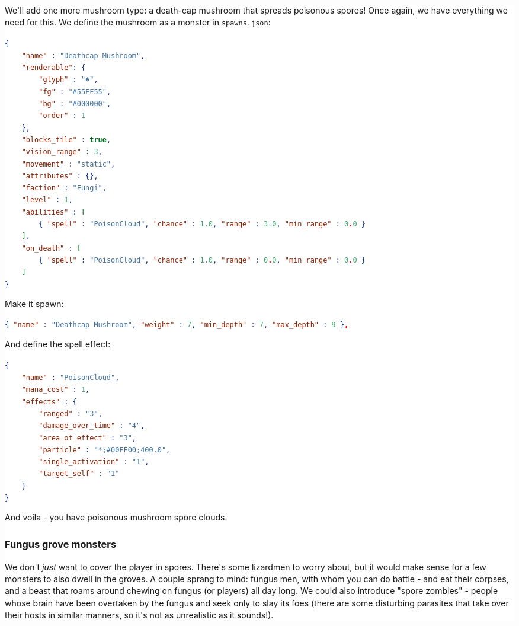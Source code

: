 We'll add one more mushroom type: a death-cap mushroom that spreads poisonous spores! Once again, we have everything we need for this. We define the mushroom as a monster in `spawns.json`:

```json
{
    "name" : "Deathcap Mushroom",
    "renderable": {
        "glyph" : "♠",
        "fg" : "#55FF55",
        "bg" : "#000000",
        "order" : 1
    },
    "blocks_tile" : true,
    "vision_range" : 3,
    "movement" : "static",
    "attributes" : {},
    "faction" : "Fungi",
    "level" : 1,
    "abilities" : [
        { "spell" : "PoisonCloud", "chance" : 1.0, "range" : 3.0, "min_range" : 0.0 }
    ],
    "on_death" : [
        { "spell" : "PoisonCloud", "chance" : 1.0, "range" : 0.0, "min_range" : 0.0 }
    ]
}
```

Make it spawn:

```json
{ "name" : "Deathcap Mushroom", "weight" : 7, "min_depth" : 7, "max_depth" : 9 },
```

And define the spell effect:

```json
{
    "name" : "PoisonCloud",
    "mana_cost" : 1,
    "effects" : {
        "ranged" : "3",
        "damage_over_time" : "4",
        "area_of_effect" : "3",
        "particle" : "*;#00FF00;400.0",
        "single_activation" : "1",
        "target_self" : "1"
    }
}
```

And voila - you have poisonous mushroom spore clouds.

### Fungus grove monsters

We don't *just* want to cover the player in spores. There's some lizardmen to worry about, but it would make sense for a few monsters to also dwell in the groves. A couple sprang to mind: fungus men, with whom you can do battle - and eat their corpses, and a beast that roams around chewing on fungus (or players) all day long. We could also introduce "spore zombies" - people whose brain have been overtaken by the fungus and seek only to slay its foes (there are some disturbing parasites that take over their hosts in similar manners, so it's not as unrealistic as it sounds!).
